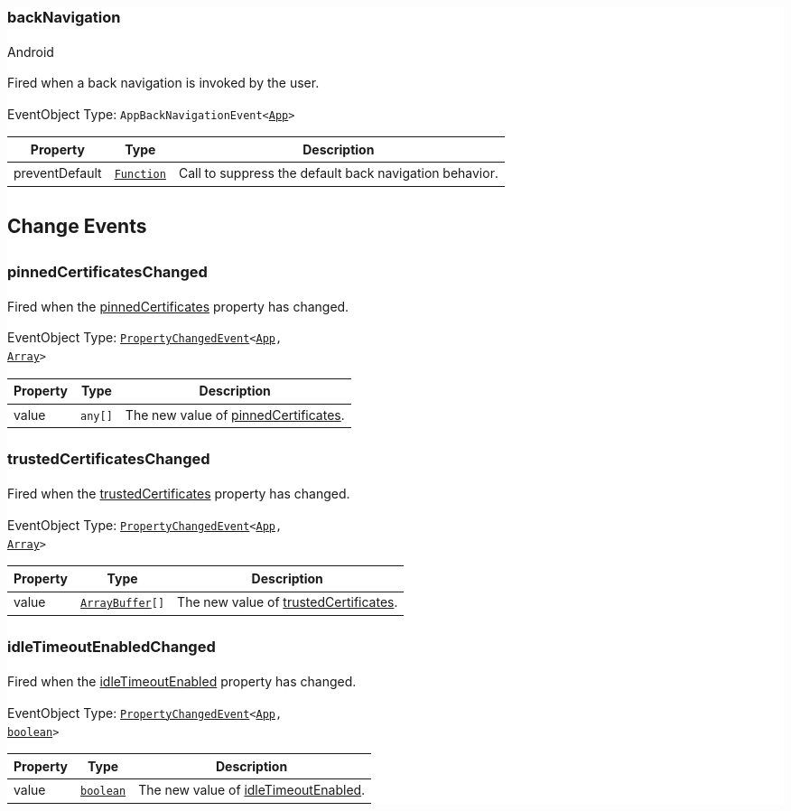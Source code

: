 ### backNavigation

<p class="platforms"><span class='android-tag' title='supported on Android'>Android</span></p>Fired when a back navigation is invoked by the user.

EventObject Type: <code style="white-space: nowrap">AppBackNavigationEvent&lt;<a href="#" >App</a>&gt;</code>

Property|Type|Description
-|-|-
preventDefault | <code style="white-space: nowrap"><a href="https://developer.mozilla.org/en-US/docs/Web/JavaScript/Reference/Global_Objects/Function" title="View &quot;Function&quot; on MDN">Function</a></code> | Call to suppress the default back navigation behavior.

## Change Events

### pinnedCertificatesChanged

Fired when the [pinnedCertificates](#pinnedcertificates) property has changed.

EventObject Type: <code style="white-space: nowrap"><a href="../types.html#propertychangedeventtargettype-valuetype" title="PropertyChangedEvent&lt;TargetType, ValueType&gt;">PropertyChangedEvent</a>&lt;<a href="#" >App</a>, <a href="https://developer.mozilla.org/en-US/docs/Web/JavaScript/Reference/Global_Objects/Array" title="View &quot;Array&quot; on MDN">Array</a>&gt;</code>

Property|Type|Description
-|-|-
value | <code style="white-space: nowrap"><a title="Literally any JavaScript value">any</a>[]</code> | The new value of [pinnedCertificates](#pinnedcertificates).

### trustedCertificatesChanged

Fired when the [trustedCertificates](#trustedcertificates) property has changed.

EventObject Type: <code style="white-space: nowrap"><a href="../types.html#propertychangedeventtargettype-valuetype" title="PropertyChangedEvent&lt;TargetType, ValueType&gt;">PropertyChangedEvent</a>&lt;<a href="#" >App</a>, <a href="https://developer.mozilla.org/en-US/docs/Web/JavaScript/Reference/Global_Objects/Array" title="View &quot;Array&quot; on MDN">Array</a>&gt;</code>

Property|Type|Description
-|-|-
value | <code style="white-space: nowrap"><a href="https://developer.mozilla.org/en-US/docs/Web/JavaScript/Reference/Global_Objects/ArrayBuffer" title="View &quot;ArrayBuffer&quot; on MDN">ArrayBuffer</a>[]</code> | The new value of [trustedCertificates](#trustedcertificates).

### idleTimeoutEnabledChanged

Fired when the [idleTimeoutEnabled](#idletimeoutenabled) property has changed.

EventObject Type: <code style="white-space: nowrap"><a href="../types.html#propertychangedeventtargettype-valuetype" title="PropertyChangedEvent&lt;TargetType, ValueType&gt;">PropertyChangedEvent</a>&lt;<a href="#" >App</a>, <a href="https://developer.mozilla.org/en-US/docs/Web/JavaScript/Data_structures#Boolean_type" title="View &quot;boolean&quot; on MDN">boolean</a>&gt;</code>

Property|Type|Description
-|-|-
value | <code style="white-space: nowrap"><a href="https://developer.mozilla.org/en-US/docs/Web/JavaScript/Data_structures#Boolean_type" title="View &quot;boolean&quot; on MDN">boolean</a></code> | The new value of [idleTimeoutEnabled](#idletimeoutenabled).

